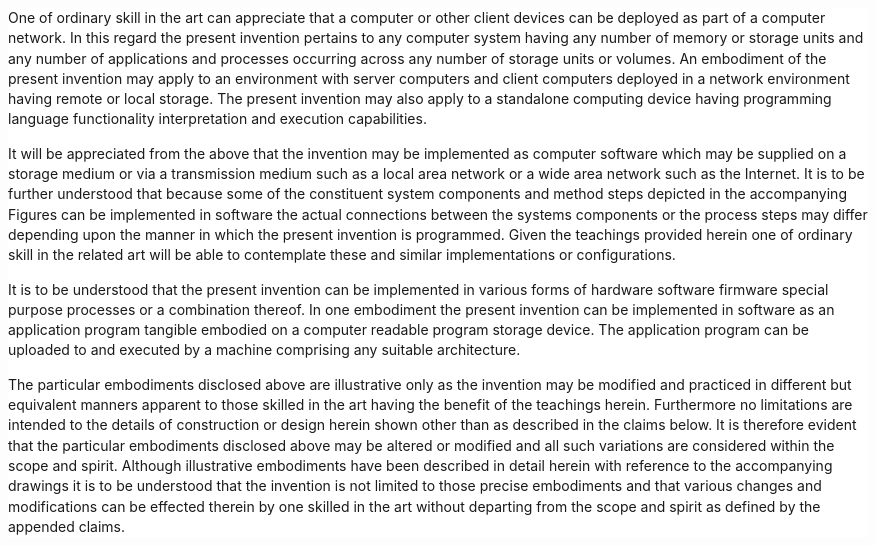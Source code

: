 One of ordinary skill in the art can appreciate that a computer or other client devices can be deployed as part of a computer network. In this regard the present invention pertains to any computer system having any number of memory or storage units and any number of applications and processes occurring across any number of storage units or volumes. An embodiment of the present invention may apply to an environment with server computers and client computers deployed in a network environment having remote or local storage. The present invention may also apply to a standalone computing device having programming language functionality interpretation and execution capabilities.

It will be appreciated from the above that the invention may be implemented as computer software which may be supplied on a storage medium or via a transmission medium such as a local area network or a wide area network such as the Internet. It is to be further understood that because some of the constituent system components and method steps depicted in the accompanying Figures can be implemented in software the actual connections between the systems components or the process steps may differ depending upon the manner in which the present invention is programmed. Given the teachings provided herein one of ordinary skill in the related art will be able to contemplate these and similar implementations or configurations.

It is to be understood that the present invention can be implemented in various forms of hardware software firmware special purpose processes or a combination thereof. In one embodiment the present invention can be implemented in software as an application program tangible embodied on a computer readable program storage device. The application program can be uploaded to and executed by a machine comprising any suitable architecture.

The particular embodiments disclosed above are illustrative only as the invention may be modified and practiced in different but equivalent manners apparent to those skilled in the art having the benefit of the teachings herein. Furthermore no limitations are intended to the details of construction or design herein shown other than as described in the claims below. It is therefore evident that the particular embodiments disclosed above may be altered or modified and all such variations are considered within the scope and spirit. Although illustrative embodiments have been described in detail herein with reference to the accompanying drawings it is to be understood that the invention is not limited to those precise embodiments and that various changes and modifications can be effected therein by one skilled in the art without departing from the scope and spirit as defined by the appended claims.

